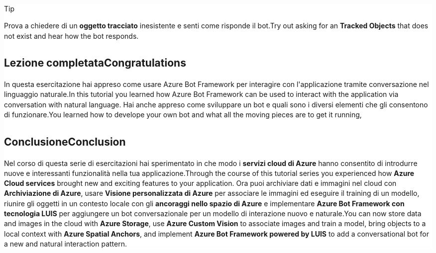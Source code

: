 > [!TIP]
> <span data-ttu-id="00d7c-215">Prova a chiedere di un **oggetto tracciato** inesistente e senti come risponde il bot.</span><span class="sxs-lookup"><span data-stu-id="00d7c-215">Try out asking for an **Tracked Objects** that does not exist and hear how the bot responds.</span></span>

## <a name="congratulations"></a><span data-ttu-id="00d7c-216">Lezione completata</span><span class="sxs-lookup"><span data-stu-id="00d7c-216">Congratulations</span></span>

<span data-ttu-id="00d7c-217">In questa esercitazione hai appreso come usare Azure Bot Framework per interagire con l'applicazione tramite conversazione nel linguaggio naturale.</span><span class="sxs-lookup"><span data-stu-id="00d7c-217">In this tutorial you learned how Azure Bot Framework can be used to interact with the application via conversation with natural language.</span></span> <span data-ttu-id="00d7c-218">Hai anche appreso come sviluppare un bot e quali sono i diversi elementi che gli consentono di funzionare.</span><span class="sxs-lookup"><span data-stu-id="00d7c-218">You learned how to develope your own bot and what all the moving pieces are to get it running,</span></span>

## <a name="conclusion"></a><span data-ttu-id="00d7c-219">Conclusione</span><span class="sxs-lookup"><span data-stu-id="00d7c-219">Conclusion</span></span>

<span data-ttu-id="00d7c-220">Nel corso di questa serie di esercitazioni hai sperimentato in che modo i **servizi cloud di Azure** hanno consentito di introdurre nuove e interessanti funzionalità nella tua applicazione.</span><span class="sxs-lookup"><span data-stu-id="00d7c-220">Through the course of this tutorial series you experienced how **Azure Cloud services** brought new and exciting features to your application.</span></span>
<span data-ttu-id="00d7c-221">Ora puoi archiviare dati e immagini nel cloud con **Archiviazione di Azure**, usare **Visione personalizzata di Azure** per associare le immagini ed eseguire il training di un modello, riunire gli oggetti in un contesto locale con gli **ancoraggi nello spazio di Azure** e implementare **Azure Bot Framework con tecnologia LUIS** per aggiungere un bot conversazionale per un modello di interazione nuovo e naturale.</span><span class="sxs-lookup"><span data-stu-id="00d7c-221">You can now store data and images in the cloud with **Azure Storage**, use **Azure Custom Vision** to associate images and train a model, bring objects to a local context with **Azure Spatial Anchors**, and implement **Azure Bot Framework powered by LUIS** to add a conversational bot for a new and natural interaction pattern.</span></span>
